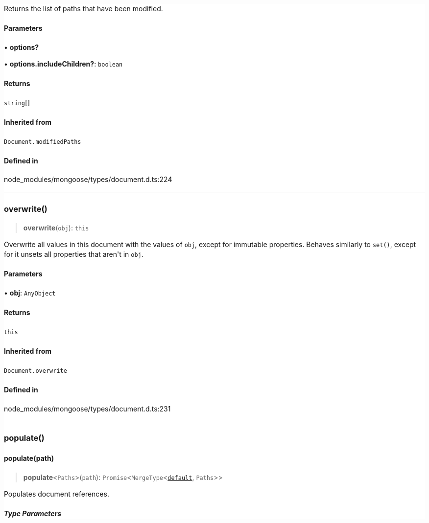 Returns the list of paths that have been modified.

#### Parameters

• **options?**

• **options.includeChildren?**: `boolean`

#### Returns

`string`[]

#### Inherited from

`Document.modifiedPaths`

#### Defined in

node\_modules/mongoose/types/document.d.ts:224

***

### overwrite()

> **overwrite**(`obj`): `this`

Overwrite all values in this document with the values of `obj`, except
for immutable properties. Behaves similarly to `set()`, except for it
unsets all properties that aren't in `obj`.

#### Parameters

• **obj**: `AnyObject`

#### Returns

`this`

#### Inherited from

`Document.overwrite`

#### Defined in

node\_modules/mongoose/types/document.d.ts:231

***

### populate()

#### populate(path)

> **populate**\<`Paths`\>(`path`): `Promise`\<`MergeType`\<[`default`](default.md), `Paths`\>\>

Populates document references.

##### Type Parameters
